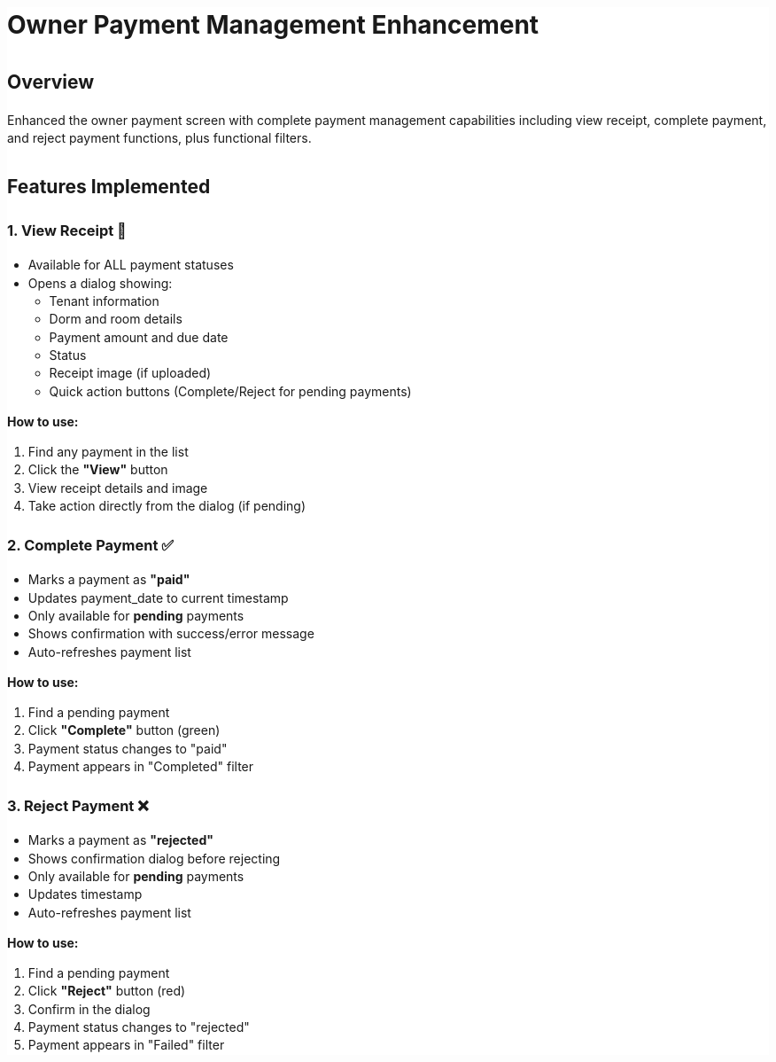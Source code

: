# Owner Payment Management Enhancement

## Overview
Enhanced the owner payment screen with complete payment management capabilities including view receipt, complete payment, and reject payment functions, plus functional filters.

## Features Implemented

### 1. **View Receipt** 📄
- Available for ALL payment statuses
- Opens a dialog showing:
  - Tenant information
  - Dorm and room details
  - Payment amount and due date
  - Status
  - Receipt image (if uploaded)
  - Quick action buttons (Complete/Reject for pending payments)

**How to use:**
1. Find any payment in the list
2. Click the **"View"** button
3. View receipt details and image
4. Take action directly from the dialog (if pending)

### 2. **Complete Payment** ✅
- Marks a payment as **"paid"**
- Updates payment_date to current timestamp
- Only available for **pending** payments
- Shows confirmation with success/error message
- Auto-refreshes payment list

**How to use:**
1. Find a pending payment
2. Click **"Complete"** button (green)
3. Payment status changes to "paid"
4. Payment appears in "Completed" filter

### 3. **Reject Payment** ❌
- Marks a payment as **"rejected"**
- Shows confirmation dialog before rejecting
- Only available for **pending** payments
- Updates timestamp
- Auto-refreshes payment list

**How to use:**
1. Find a pending payment
2. Click **"Reject"** button (red)
3. Confirm in the dialog
4. Payment status changes to "rejected"
5. Payment appears in "Failed" filter
